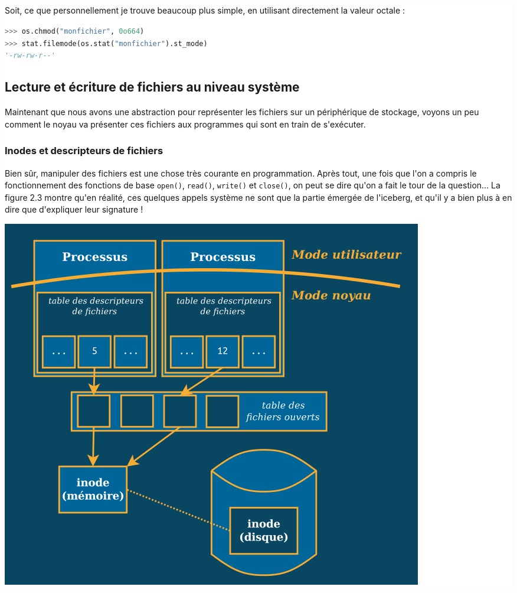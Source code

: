 Soit, ce que personnellement je trouve beaucoup plus simple, en utilisant
directement la valeur octale :

```python
>>> os.chmod("monfichier", 0o664)
>>> stat.filemode(os.stat("monfichier").st_mode)
'-rw-rw-r--'
```

## Lecture et écriture de fichiers au niveau système

Maintenant que nous avons une abstraction pour représenter les fichiers sur un
périphérique de stockage, voyons un peu comment le noyau va présenter ces
fichiers aux programmes qui sont en train de s'exécuter.

### Inodes et descripteurs de fichiers

Bien sûr, manipuler des fichiers est une chose très courante en programmation.
Après tout, une fois que l'on a compris le fonctionnement des fonctions de base
`open()`, `read()`, `write()` et `close()`, on peut se dire qu'on a fait le
tour de la question… La figure 2.3 montre qu'en réalité, ces quelques appels
système ne sont que la partie émergée de l'iceberg, et qu'il y a bien plus à en
dire que d'expliquer leur signature !

![Accès aux fichiers en mémoire](src/img/fd_table.png)

